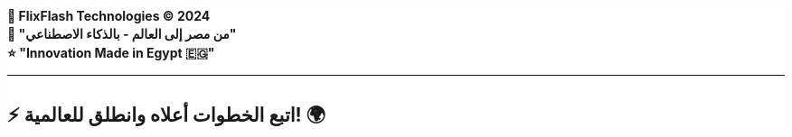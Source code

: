 
**🏢 FlixFlash Technologies © 2024**  
**🚀 "من مصر إلى العالم - بالذكاء الاصطناعي"**  
**⭐ "Innovation Made in Egypt 🇪🇬"**

---

## ⚡ **اتبع الخطوات أعلاه وانطلق للعالمية! 🌍**